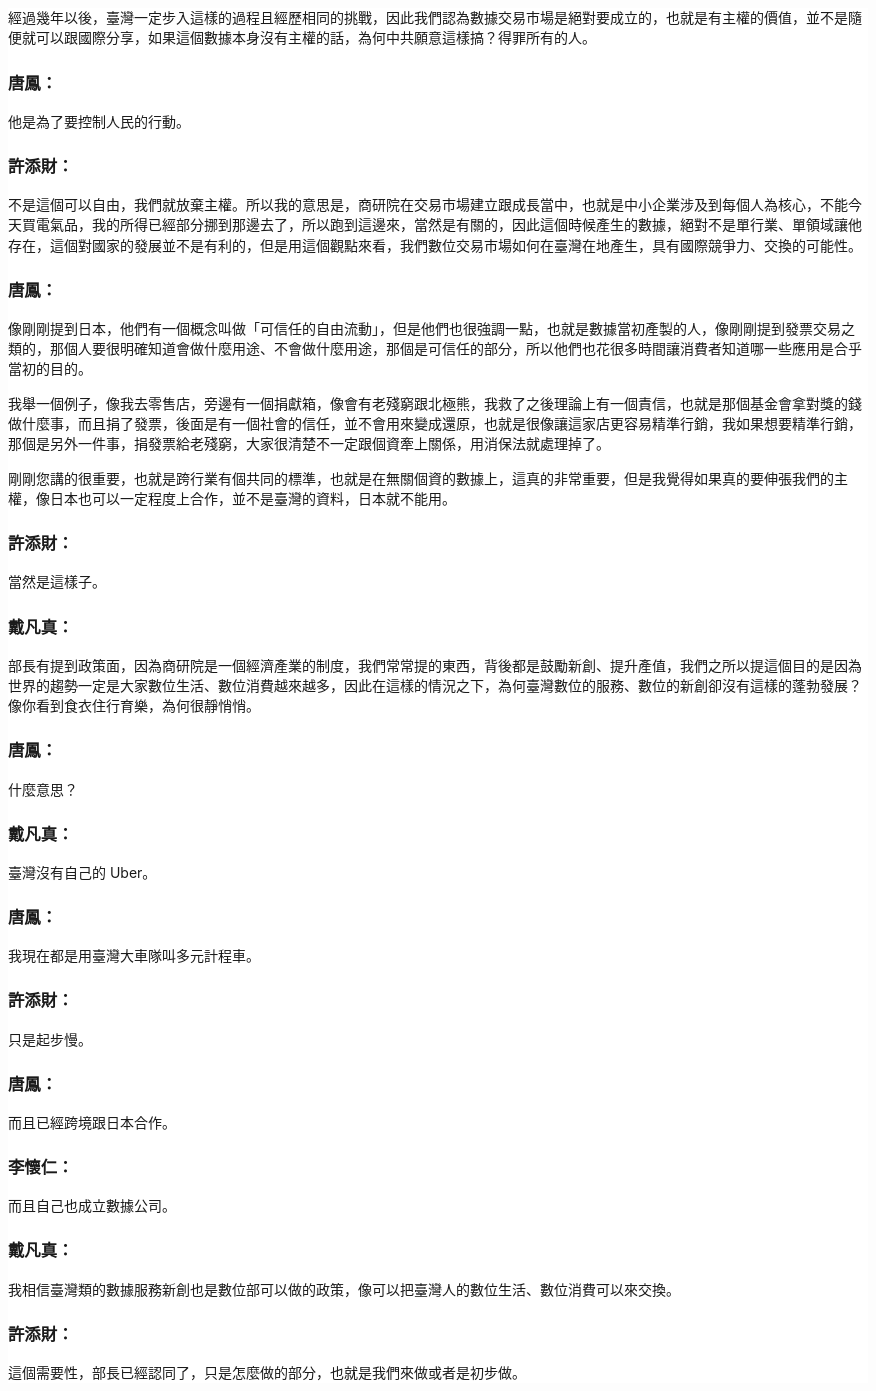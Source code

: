 經過幾年以後，臺灣一定步入這樣的過程且經歷相同的挑戰，因此我們認為數據交易市場是絕對要成立的，也就是有主權的價值，並不是隨便就可以跟國際分享，如果這個數據本身沒有主權的話，為何中共願意這樣搞？得罪所有的人。

### 唐鳳：
他是為了要控制人民的行動。

### 許添財：
不是這個可以自由，我們就放棄主權。所以我的意思是，商研院在交易市場建立跟成長當中，也就是中小企業涉及到每個人為核心，不能今天買電氣品，我的所得已經部分挪到那邊去了，所以跑到這邊來，當然是有關的，因此這個時候產生的數據，絕對不是單行業、單領域讓他存在，這個對國家的發展並不是有利的，但是用這個觀點來看，我們數位交易市場如何在臺灣在地產生，具有國際競爭力、交換的可能性。

### 唐鳳：
像剛剛提到日本，他們有一個概念叫做「可信任的自由流動」，但是他們也很強調一點，也就是數據當初產製的人，像剛剛提到發票交易之類的，那個人要很明確知道會做什麼用途、不會做什麼用途，那個是可信任的部分，所以他們也花很多時間讓消費者知道哪一些應用是合乎當初的目的。

我舉一個例子，像我去零售店，旁邊有一個捐獻箱，像會有老殘窮跟北極熊，我救了之後理論上有一個責信，也就是那個基金會拿對獎的錢做什麼事，而且捐了發票，後面是有一個社會的信任，並不會用來變成還原，也就是很像讓這家店更容易精準行銷，我如果想要精準行銷，那個是另外一件事，捐發票給老殘窮，大家很清楚不一定跟個資牽上關係，用消保法就處理掉了。

剛剛您講的很重要，也就是跨行業有個共同的標準，也就是在無關個資的數據上，這真的非常重要，但是我覺得如果真的要伸張我們的主權，像日本也可以一定程度上合作，並不是臺灣的資料，日本就不能用。

### 許添財：
當然是這樣子。

### 戴凡真：
部長有提到政策面，因為商研院是一個經濟產業的制度，我們常常提的東西，背後都是鼓勵新創、提升產值，我們之所以提這個目的是因為世界的趨勢一定是大家數位生活、數位消費越來越多，因此在這樣的情況之下，為何臺灣數位的服務、數位的新創卻沒有這樣的蓬勃發展？像你看到食衣住行育樂，為何很靜悄悄。

### 唐鳳：
什麼意思？

### 戴凡真：
臺灣沒有自己的 Uber。

### 唐鳳：
我現在都是用臺灣大車隊叫多元計程車。

### 許添財：
只是起步慢。

### 唐鳳：
而且已經跨境跟日本合作。

### 李懷仁：
而且自己也成立數據公司。

### 戴凡真：
我相信臺灣類的數據服務新創也是數位部可以做的政策，像可以把臺灣人的數位生活、數位消費可以來交換。

### 許添財：
這個需要性，部長已經認同了，只是怎麼做的部分，也就是我們來做或者是初步做。
